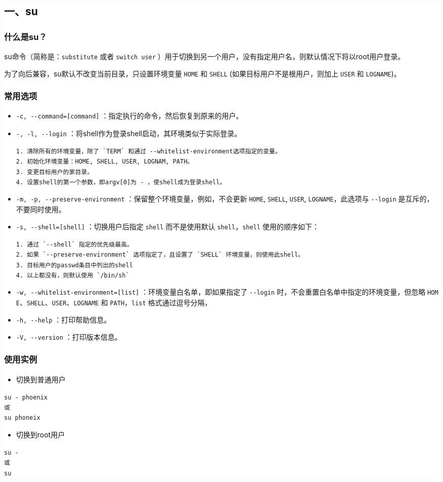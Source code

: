 ## 一、su

### 什么是su？

su命令（简称是：`substitute` 或者 `switch user` ）用于切换到另一个用户，没有指定用户名，则默认情况下将以root用户登录。

为了向后兼容，su默认不改变当前目录，只设置环境变量 `HOME` 和 `SHELL` (如果目标用户不是根用户，则加上 `USER` 和    `LOGNAME`)。

### 常用选项

* `-c, --command=[command]` ：指定执行的命令，然后恢复到原来的用户。

* `-, -l, --login` ：将shell作为登录shell启动，其环境类似于实际登录。
    ```
    1. 清除所有的环境变量，除了 `TERM` 和通过 --whitelist-environment选项指定的变量。
    2. 初始化环境变量：HOME, SHELL, USER, LOGNAM, PATH。
    3. 变更目标用户的家目录。
    4. 设置shell的第一个参数，即argv[0]为 - ，使shell成为登录shell。
    ```

* `-m, -p, --preserve-environment` ：保留整个环境变量，例如，不会更新 `HOME`, `SHELL`, `USER`, `LOGNAME`，此选项与 `--login` 是互斥的，不要同时使用。

* `-s, --shell=[shell]` ：切换用户后指定 `shell` 而不是使用默认 `shell`，`shell` 使用的顺序如下：
    ```
    1. 通过 `--shell` 指定的优先级最高。
    2. 如果 `--preserve-environment` 选项指定了，且设置了 `SHELL` 环境变量，则使用此shell。
    3. 目标用户的passwd条目中列出的shell
    4. 以上都没有，则默认使用 `/bin/sh`
    ```

* `-w, --whitelist-environment=[list]` ：环境变量白名单，即如果指定了 `--login` 时，不会重置白名单中指定的环境变量，但忽略 `HOME`、`SHELL`、`USER`、`LOGNAME` 和  `PATH`，`list` 格式通过逗号分隔，

* `-h, --help` ：打印帮助信息。

* `-V, --version` ：打印版本信息。

### 使用实例

* 切换到普通用户

```shell
su - phoenix
或
su phoneix
```

* 切换到root用户

```shell
su -
或
su
```
